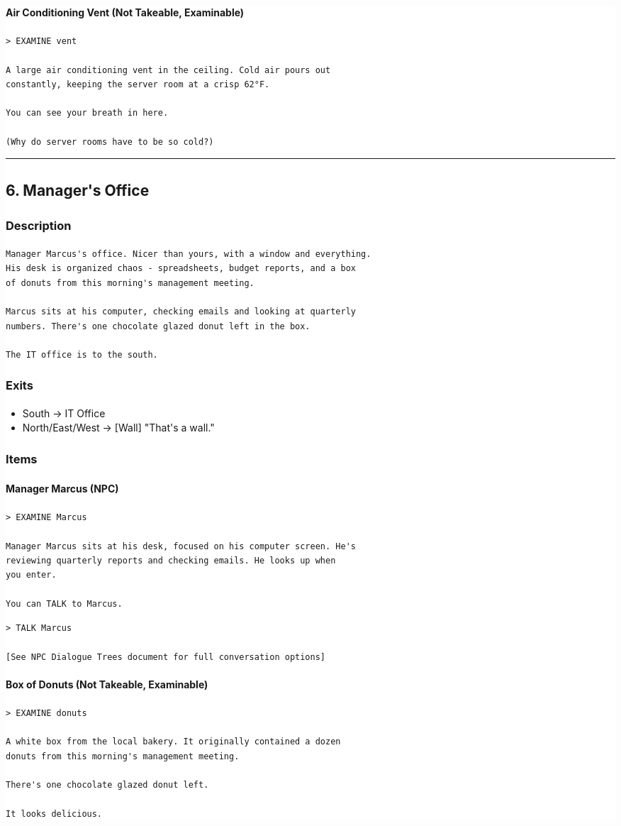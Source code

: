 #### **Air Conditioning Vent** (Not Takeable, Examinable)
```
> EXAMINE vent

A large air conditioning vent in the ceiling. Cold air pours out 
constantly, keeping the server room at a crisp 62°F.

You can see your breath in here.

(Why do server rooms have to be so cold?)
```

---

## 6. Manager's Office

### **Description**

```
Manager Marcus's office. Nicer than yours, with a window and everything. 
His desk is organized chaos - spreadsheets, budget reports, and a box 
of donuts from this morning's management meeting.

Marcus sits at his computer, checking emails and looking at quarterly 
numbers. There's one chocolate glazed donut left in the box.

The IT office is to the south.
```

### **Exits**
- South → IT Office
- North/East/West → [Wall] "That's a wall."

### **Items**

#### **Manager Marcus** (NPC)
```
> EXAMINE Marcus

Manager Marcus sits at his desk, focused on his computer screen. He's 
reviewing quarterly reports and checking emails. He looks up when 
you enter.

You can TALK to Marcus.
```

```
> TALK Marcus

[See NPC Dialogue Trees document for full conversation options]
```

#### **Box of Donuts** (Not Takeable, Examinable)
```
> EXAMINE donuts

A white box from the local bakery. It originally contained a dozen 
donuts from this morning's management meeting.

There's one chocolate glazed donut left.

It looks delicious.
```
